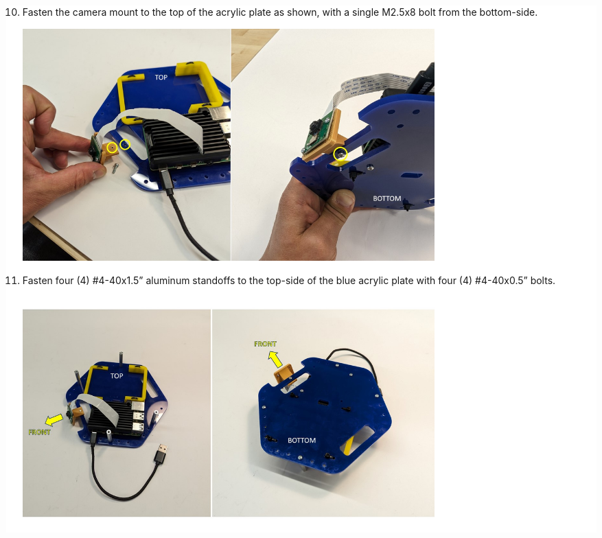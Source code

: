 10. Fasten the camera mount to the top of the acrylic plate as shown, with a single M2.5x8 bolt from the bottom-side.

    <span class="image centered"><img src="/assets/images/mbot/assembly/middlePlate/11.JPG" alt="" style="max-width:600px;"/></span>

11. Fasten four (4) #4-40x1.5” aluminum standoffs to the top-side of the blue acrylic plate with four (4) #4-40x0.5” bolts.

    <span class="image centered"><img src="/assets/images/mbot/assembly/middlePlate/12.JPG" alt="" style="max-width:600px;"/></span>
